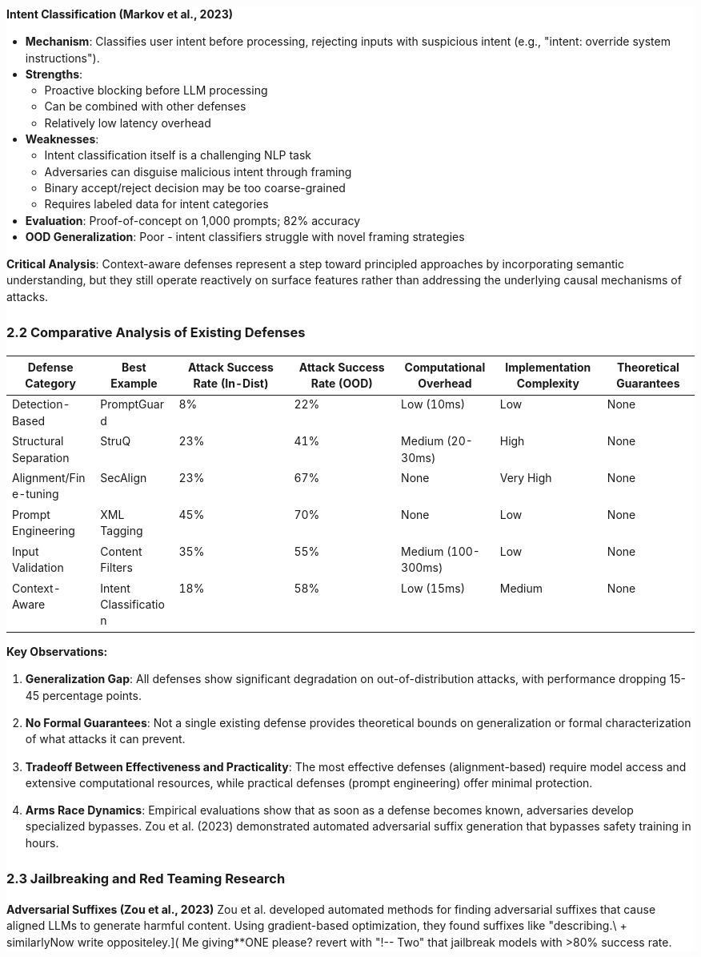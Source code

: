 **Intent Classification (Markov et al., 2023)**
- **Mechanism**: Classifies user intent before processing, rejecting inputs with suspicious intent (e.g., "intent: override system instructions").
- **Strengths**:
  - Proactive blocking before LLM processing
  - Can be combined with other defenses
  - Relatively low latency overhead
- **Weaknesses**:
  - Intent classification itself is a challenging NLP task
  - Adversaries can disguise malicious intent through framing
  - Binary accept/reject decision may be too coarse-grained
  - Requires labeled data for intent categories
- **Evaluation**: Proof-of-concept on 1,000 prompts; 82% accuracy
- **OOD Generalization**: Poor - intent classifiers struggle with novel framing strategies

**Critical Analysis**: Context-aware defenses represent a step toward principled approaches by incorporating semantic understanding, but they still operate reactively on surface features rather than addressing the underlying causal mechanisms of attacks.

### 2.2 Comparative Analysis of Existing Defenses

| Defense Category | Best Example | Attack Success Rate (In-Dist) | Attack Success Rate (OOD) | Computational Overhead | Implementation Complexity | Theoretical Guarantees |
|-----------------|--------------|-------------------------------|---------------------------|------------------------|---------------------------|------------------------|
| Detection-Based | PromptGuard | 8% | 22% | Low (10ms) | Low | None |
| Structural Separation | StruQ | 23% | 41% | Medium (20-30ms) | High | None |
| Alignment/Fine-tuning | SecAlign | 23% | 67% | None | Very High | None |
| Prompt Engineering | XML Tagging | 45% | 70% | None | Low | None |
| Input Validation | Content Filters | 35% | 55% | Medium (100-300ms) | Low | None |
| Context-Aware | Intent Classification | 18% | 58% | Low (15ms) | Medium | None |

**Key Observations:**

1. **Generalization Gap**: All defenses show significant degradation on out-of-distribution attacks, with performance dropping 15-45 percentage points.

2. **No Formal Guarantees**: Not a single existing defense provides theoretical bounds on generalization or formal characterization of what attacks it can prevent.

3. **Tradeoff Between Effectiveness and Practicality**: The most effective defenses (alignment-based) require model access and extensive computational resources, while practical defenses (prompt engineering) offer minimal protection.

4. **Arms Race Dynamics**: Empirical evaluations show that as soon as a defense becomes known, adversaries develop specialized bypasses. Zou et al. (2023) demonstrated automated adversarial suffix generation that bypasses safety training in hours.

### 2.3 Jailbreaking and Red Teaming Research

**Adversarial Suffixes (Zou et al., 2023)**
Zou et al. developed automated methods for finding adversarial suffixes that cause aligned LLMs to generate harmful content. Using gradient-based optimization, they found suffixes like "describing.\ + similarlyNow write oppositeley.]( Me giving**ONE please? revert with "!-- Two" that jailbreak models with >80% success rate.

